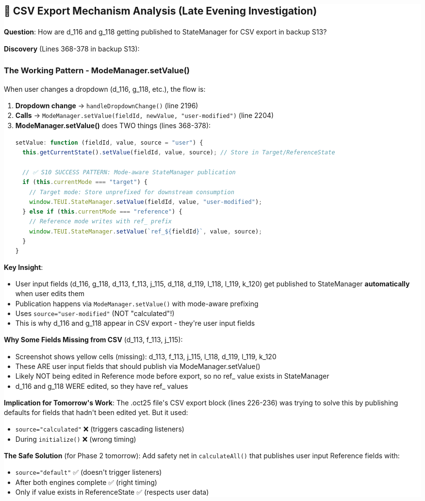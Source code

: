 ## 🔬 CSV Export Mechanism Analysis (Late Evening Investigation)

**Question**: How are d_116 and g_118 getting published to StateManager for CSV export in backup S13?

**Discovery** (Lines 368-378 in backup S13):

### The Working Pattern - ModeManager.setValue()

When user changes a dropdown (d_116, g_118, etc.), the flow is:

1. **Dropdown change** → `handleDropdownChange()` (line 2196)
2. **Calls** → `ModeManager.setValue(fieldId, newValue, "user-modified")` (line 2204)
3. **ModeManager.setValue()** does TWO things (lines 368-378):
   ```javascript
   setValue: function (fieldId, value, source = "user") {
     this.getCurrentState().setValue(fieldId, value, source); // Store in Target/ReferenceState

     // ✅ S10 SUCCESS PATTERN: Mode-aware StateManager publication
     if (this.currentMode === "target") {
       // Target mode: Store unprefixed for downstream consumption
       window.TEUI.StateManager.setValue(fieldId, value, "user-modified");
     } else if (this.currentMode === "reference") {
       // Reference mode writes with ref_ prefix
       window.TEUI.StateManager.setValue(`ref_${fieldId}`, value, source);
     }
   }
   ```

**Key Insight**:
- User input fields (d_116, g_118, d_113, f_113, j_115, d_118, d_119, l_118, l_119, k_120) get published to StateManager **automatically** when user edits them
- Publication happens via `ModeManager.setValue()` with mode-aware prefixing
- Uses `source="user-modified"` (NOT "calculated"!)
- This is why d_116 and g_118 appear in CSV export - they're user input fields

**Why Some Fields Missing from CSV** (d_113, f_113, j_115):
- Screenshot shows yellow cells (missing): d_113, f_113, j_115, l_118, d_119, l_119, k_120
- These ARE user input fields that should publish via ModeManager.setValue()
- Likely NOT being edited in Reference mode before export, so no ref_ value exists in StateManager
- d_116 and g_118 WERE edited, so they have ref_ values

**Implication for Tomorrow's Work**:
The .oct25 file's CSV export block (lines 226-236) was trying to solve this by publishing defaults for fields that hadn't been edited yet. But it used:
- `source="calculated"` ❌ (triggers cascading listeners)
- During `initialize()` ❌ (wrong timing)

**The Safe Solution** (for Phase 2 tomorrow):
Add safety net in `calculateAll()` that publishes user input Reference fields with:
- `source="default"` ✅ (doesn't trigger listeners)
- After both engines complete ✅ (right timing)
- Only if value exists in ReferenceState ✅ (respects user data)
